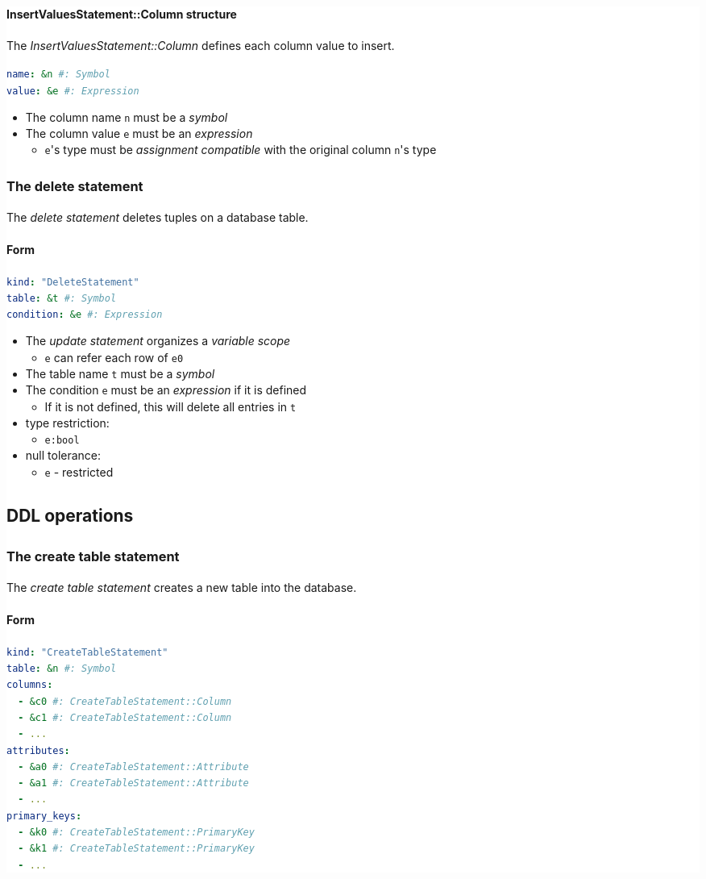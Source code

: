 #### InsertValuesStatement::Column structure

The *InsertValuesStatement::Column* defines each column value to insert.

```yaml
name: &n #: Symbol
value: &e #: Expression
```

* The column name `n` must be a *symbol*
* The column value `e` must be an *expression*
  * `e`'s type must be *assignment compatible* with the original column `n`'s type


### The delete statement

The *delete statement* deletes tuples on a database table.

#### Form

```yaml
kind: "DeleteStatement"
table: &t #: Symbol
condition: &e #: Expression
```

* The *update statement* organizes a *variable scope*
  * `e` can refer each row of `e0`
* The table name `t` must be a *symbol*
* The condition `e` must be an *expression* if it is defined
  * If it is not defined, this will delete all entries in `t`
* type restriction:
  * `e:bool`
* null tolerance:
  * `e` - restricted

## DDL operations

### The create table statement

The *create table statement* creates a new table into the database.

#### Form

```yaml
kind: "CreateTableStatement"
table: &n #: Symbol
columns:
  - &c0 #: CreateTableStatement::Column
  - &c1 #: CreateTableStatement::Column
  - ...
attributes:
  - &a0 #: CreateTableStatement::Attribute
  - &a1 #: CreateTableStatement::Attribute
  - ...
primary_keys:
  - &k0 #: CreateTableStatement::PrimaryKey
  - &k1 #: CreateTableStatement::PrimaryKey
  - ...
```
